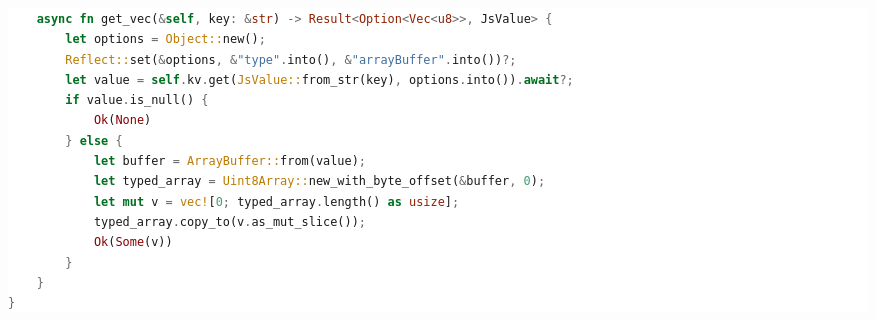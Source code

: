 ```rust
    async fn get_vec(&self, key: &str) -> Result<Option<Vec<u8>>, JsValue> {
        let options = Object::new();
        Reflect::set(&options, &"type".into(), &"arrayBuffer".into())?;
        let value = self.kv.get(JsValue::from_str(key), options.into()).await?;
        if value.is_null() {
            Ok(None)
        } else {
            let buffer = ArrayBuffer::from(value);
            let typed_array = Uint8Array::new_with_byte_offset(&buffer, 0);
            let mut v = vec![0; typed_array.length() as usize];
            typed_array.copy_to(v.as_mut_slice());
            Ok(Some(v))
        }
    }
}
```
